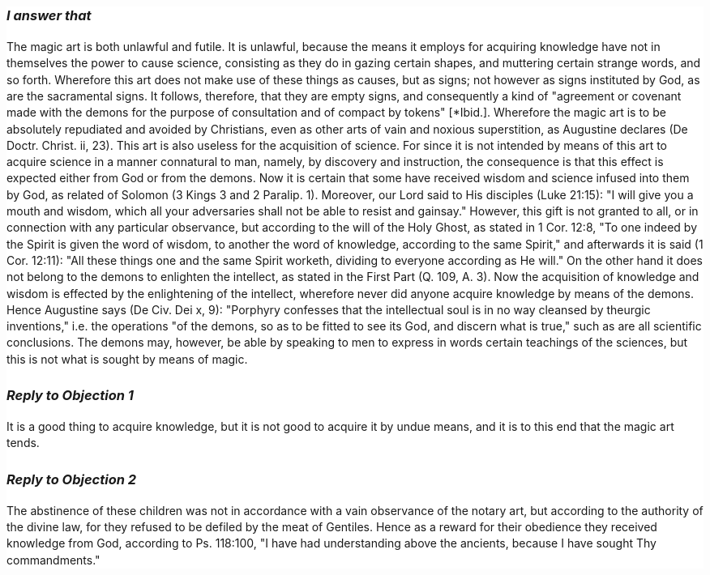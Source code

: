 ### *I answer that*
The magic art is both unlawful and futile. It is
unlawful, because the means it employs for acquiring knowledge have
not in themselves the power to cause science, consisting as they do
in gazing certain shapes, and muttering certain strange words, and so
forth. Wherefore this art does not make use of these things as
causes, but as signs; not however as signs instituted by God, as are
the sacramental signs. It follows, therefore, that they are empty
signs, and consequently a kind of "agreement or covenant made with
the demons for the purpose of consultation and of compact by tokens"
[*Ibid.]. Wherefore the magic art is to be absolutely repudiated and
avoided by Christians, even as other arts of vain and noxious
superstition, as Augustine declares (De Doctr. Christ. ii, 23). This
art is also useless for the acquisition of science. For since it is
not intended by means of this art to acquire science in a manner
connatural to man, namely, by discovery and instruction, the
consequence is that this effect is expected either from God or from
the demons. Now it is certain that some have received wisdom and
science infused into them by God, as related of Solomon (3 Kings 3
and 2 Paralip. 1). Moreover, our Lord said to His disciples (Luke
21:15): "I will give you a mouth and wisdom, which all your
adversaries shall not be able to resist and gainsay." However, this
gift is not granted to all, or in connection with any particular
observance, but according to the will of the Holy Ghost, as stated in
1 Cor. 12:8, "To one indeed by the Spirit is given the word of
wisdom, to another the word of knowledge, according to the same
Spirit," and afterwards it is said (1 Cor. 12:11): "All these things
one and the same Spirit worketh, dividing to everyone according as He
will." On the other hand it does not belong to the demons to
enlighten the intellect, as stated in the First Part (Q. 109, A. 3).
Now the acquisition of knowledge and wisdom is effected by the
enlightening of the intellect, wherefore never did anyone acquire
knowledge by means of the demons. Hence Augustine says (De Civ. Dei
x, 9): "Porphyry confesses that the intellectual soul is in no way
cleansed by theurgic inventions," i.e. the operations "of the demons,
so as to be fitted to see its God, and discern what is true," such as
are all scientific conclusions. The demons may, however, be able by
speaking to men to express in words certain teachings of the
sciences, but this is not what is sought by means of magic.

### *Reply to Objection 1*
It is a good thing to acquire knowledge, but it
is not good to acquire it by undue means, and it is to this end that
the magic art tends.

### *Reply to Objection 2*
The abstinence of these children was not in
accordance with a vain observance of the notary art, but according to
the authority of the divine law, for they refused to be defiled by the
meat of Gentiles. Hence as a reward for their obedience they received
knowledge from God, according to Ps. 118:100, "I have had
understanding above the ancients, because I have sought Thy
commandments."
